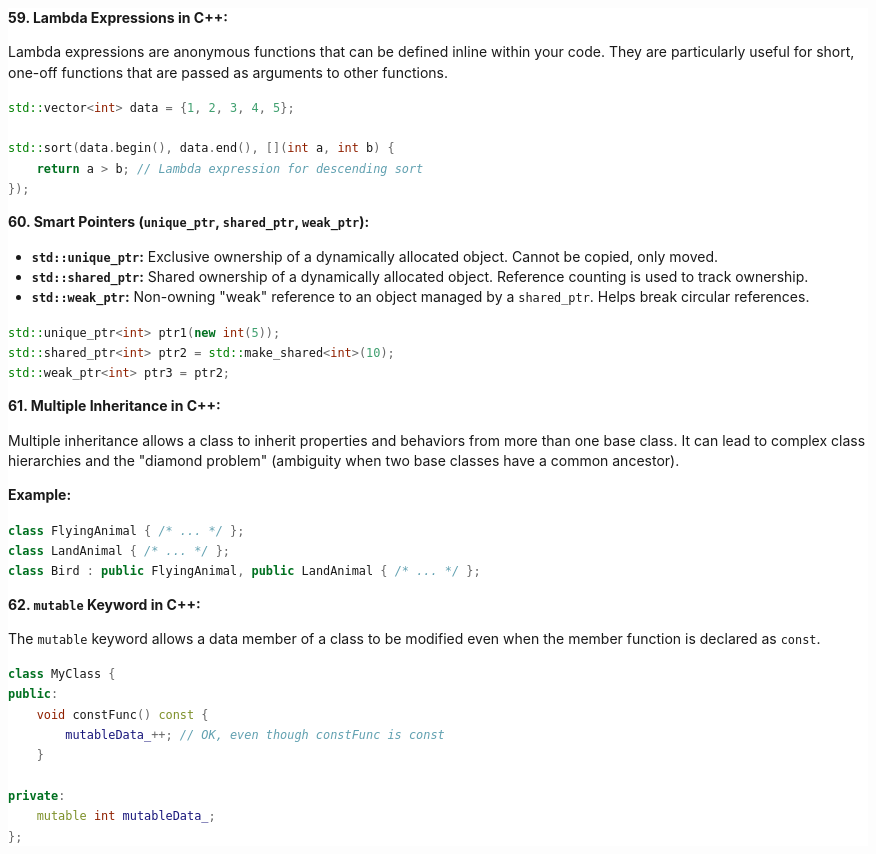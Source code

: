**59. Lambda Expressions in C++:**

Lambda expressions are anonymous functions that can be defined inline within your code. They are particularly useful for short, one-off functions that are passed as arguments to other functions.

```c++
std::vector<int> data = {1, 2, 3, 4, 5};

std::sort(data.begin(), data.end(), [](int a, int b) { 
    return a > b; // Lambda expression for descending sort
});
```

**60. Smart Pointers (`unique_ptr`, `shared_ptr`, `weak_ptr`):**

* **`std::unique_ptr`:** Exclusive ownership of a dynamically allocated object. Cannot be copied, only moved.
* **`std::shared_ptr`:** Shared ownership of a dynamically allocated object. Reference counting is used to track ownership.
* **`std::weak_ptr`:** Non-owning "weak" reference to an object managed by a `shared_ptr`. Helps break circular references.

```c++
std::unique_ptr<int> ptr1(new int(5)); 
std::shared_ptr<int> ptr2 = std::make_shared<int>(10);
std::weak_ptr<int> ptr3 = ptr2; 
```

**61. Multiple Inheritance in C++:**

Multiple inheritance allows a class to inherit properties and behaviors from more than one base class. It can lead to complex class hierarchies and the "diamond problem" (ambiguity when two base classes have a common ancestor). 

**Example:**

```c++
class FlyingAnimal { /* ... */ };
class LandAnimal { /* ... */ };
class Bird : public FlyingAnimal, public LandAnimal { /* ... */ };
```

**62. `mutable` Keyword in C++:**

The `mutable` keyword allows a data member of a class to be modified even when the member function is declared as `const`.

```c++
class MyClass {
public:
    void constFunc() const {
        mutableData_++; // OK, even though constFunc is const
    }

private:
    mutable int mutableData_;
};
```

